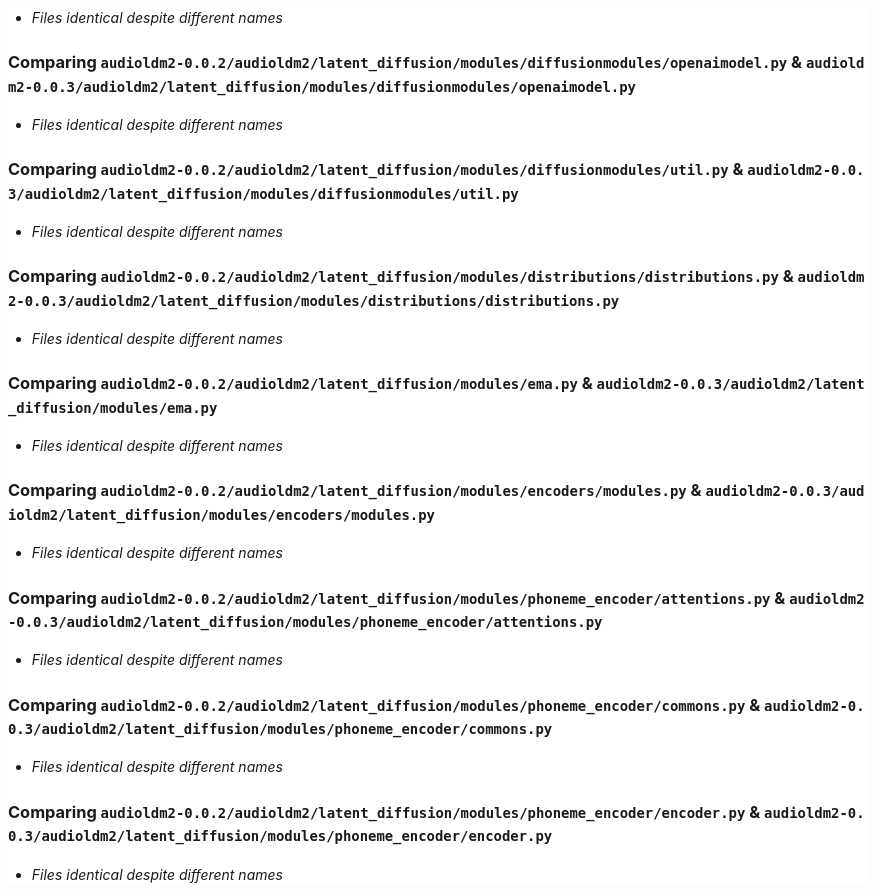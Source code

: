  * *Files identical despite different names*

### Comparing `audioldm2-0.0.2/audioldm2/latent_diffusion/modules/diffusionmodules/openaimodel.py` & `audioldm2-0.0.3/audioldm2/latent_diffusion/modules/diffusionmodules/openaimodel.py`

 * *Files identical despite different names*

### Comparing `audioldm2-0.0.2/audioldm2/latent_diffusion/modules/diffusionmodules/util.py` & `audioldm2-0.0.3/audioldm2/latent_diffusion/modules/diffusionmodules/util.py`

 * *Files identical despite different names*

### Comparing `audioldm2-0.0.2/audioldm2/latent_diffusion/modules/distributions/distributions.py` & `audioldm2-0.0.3/audioldm2/latent_diffusion/modules/distributions/distributions.py`

 * *Files identical despite different names*

### Comparing `audioldm2-0.0.2/audioldm2/latent_diffusion/modules/ema.py` & `audioldm2-0.0.3/audioldm2/latent_diffusion/modules/ema.py`

 * *Files identical despite different names*

### Comparing `audioldm2-0.0.2/audioldm2/latent_diffusion/modules/encoders/modules.py` & `audioldm2-0.0.3/audioldm2/latent_diffusion/modules/encoders/modules.py`

 * *Files identical despite different names*

### Comparing `audioldm2-0.0.2/audioldm2/latent_diffusion/modules/phoneme_encoder/attentions.py` & `audioldm2-0.0.3/audioldm2/latent_diffusion/modules/phoneme_encoder/attentions.py`

 * *Files identical despite different names*

### Comparing `audioldm2-0.0.2/audioldm2/latent_diffusion/modules/phoneme_encoder/commons.py` & `audioldm2-0.0.3/audioldm2/latent_diffusion/modules/phoneme_encoder/commons.py`

 * *Files identical despite different names*

### Comparing `audioldm2-0.0.2/audioldm2/latent_diffusion/modules/phoneme_encoder/encoder.py` & `audioldm2-0.0.3/audioldm2/latent_diffusion/modules/phoneme_encoder/encoder.py`

 * *Files identical despite different names*
